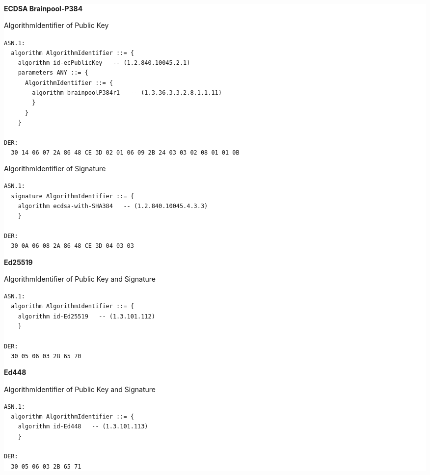 **ECDSA Brainpool-P384**

AlgorithmIdentifier of Public Key

~~~
ASN.1:
  algorithm AlgorithmIdentifier ::= {
    algorithm id-ecPublicKey   -- (1.2.840.10045.2.1)
    parameters ANY ::= {
      AlgorithmIdentifier ::= {
        algorithm brainpoolP384r1   -- (1.3.36.3.3.2.8.1.1.11)
        }
      }
    }

DER:
  30 14 06 07 2A 86 48 CE 3D 02 01 06 09 2B 24 03 03 02 08 01 01 0B
~~~

AlgorithmIdentifier of Signature

~~~
ASN.1:
  signature AlgorithmIdentifier ::= {
    algorithm ecdsa-with-SHA384   -- (1.2.840.10045.4.3.3)
    }

DER:
  30 0A 06 08 2A 86 48 CE 3D 04 03 03
~~~

**Ed25519**

AlgorithmIdentifier of Public Key and Signature

~~~
ASN.1:
  algorithm AlgorithmIdentifier ::= {
    algorithm id-Ed25519   -- (1.3.101.112)
    }

DER:
  30 05 06 03 2B 65 70
~~~

**Ed448**

AlgorithmIdentifier of Public Key and Signature

~~~
ASN.1:
  algorithm AlgorithmIdentifier ::= {
    algorithm id-Ed448   -- (1.3.101.113)
    }

DER:
  30 05 06 03 2B 65 71
~~~
